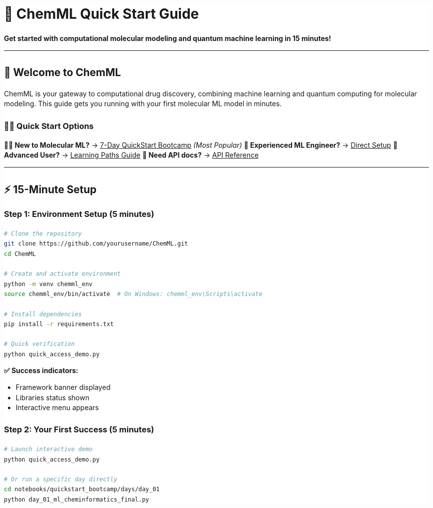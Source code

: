 # 🚀 ChemML Quick Start Guide

**Get started with computational molecular modeling and quantum machine learning in 15 minutes!**

---

## 🎯 Welcome to ChemML

ChemML is your gateway to computational drug discovery, combining machine learning and quantum computing for molecular modeling. This guide gets you running with your first molecular ML model in minutes.

### 🏃‍♂️ Quick Start Options

**👨‍🎓 New to Molecular ML?** → [7-Day QuickStart Bootcamp](#7-day-quickstart-bootcamp) *(Most Popular)*
**🔬 Experienced ML Engineer?** → [Direct Setup](#direct-setup)
**🚀 Advanced User?** → [Learning Paths Guide](LEARNING_PATHS.md)
**📖 Need API docs?** → [API Reference](API_REFERENCE.md)

---

## ⚡ 15-Minute Setup

### Step 1: Environment Setup (5 minutes)

```bash
# Clone the repository
git clone https://github.com/yourusername/ChemML.git
cd ChemML

# Create and activate environment
python -m venv chemml_env
source chemml_env/bin/activate  # On Windows: chemml_env\Scripts\activate

# Install dependencies
pip install -r requirements.txt

# Quick verification
python quick_access_demo.py
```

**✅ Success indicators:**
- Framework banner displayed
- Libraries status shown
- Interactive menu appears

### Step 2: Your First Success (5 minutes)

```bash
# Launch interactive demo
python quick_access_demo.py

# Or run a specific day directly
cd notebooks/quickstart_bootcamp/days/day_01
python day_01_ml_cheminformatics_final.py
```
